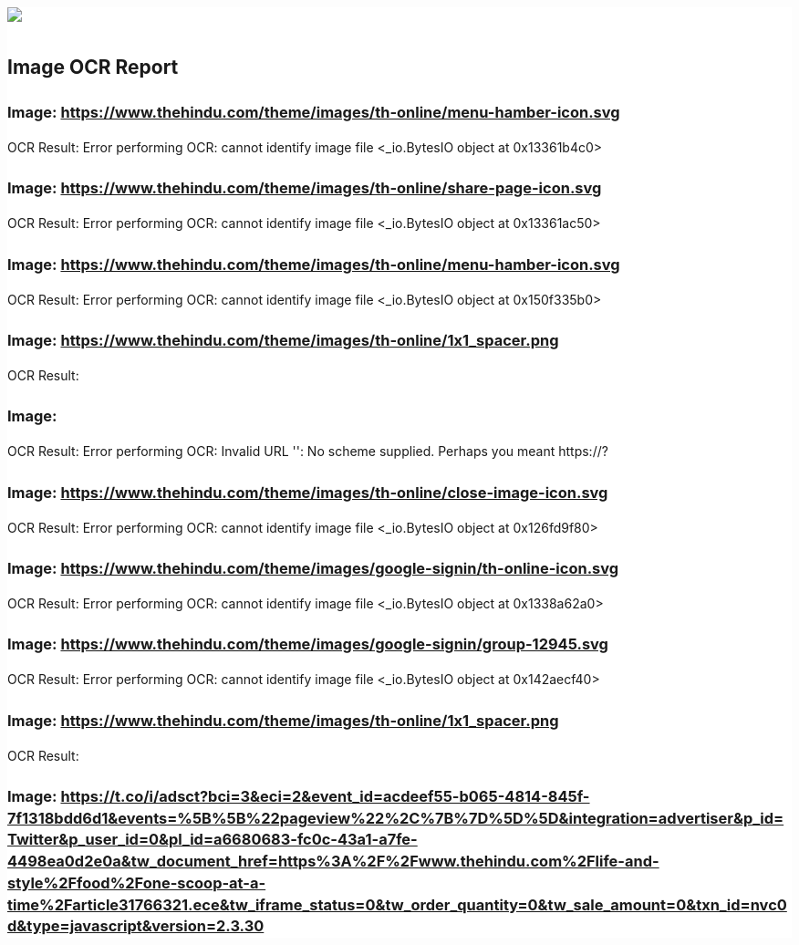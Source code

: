 ![](https://bat.bing.com/action/0?ti=137016588&tm=gtm002&Ver=2&mid=829b1cba-1b27-48d0-bd17-375d29aaa1d4&sid=a00487b0803311ef91c4df8e6be5f145&vid=a004bf80803311efa2e259fafe641998&vids=1&msclkid=N&pi=918639831&lg=en-GB&sw=1920&sh=1080&sc=24&nwd=1&tl=How%20can%20you%20make%20pea%20protein%20tastier%3F%20This%20vegan%20powder%20uses%20chocolate%20and%20pumpkin%20seeds%20-%20The%20Hindu&kw=Protein%20Powder,Vegan%20Protein,Vegan%20Protein%20Powder,Origin%20Nutrition&p=https%3A%2F%2Fwww.thehindu.com%2Flife-and-style%2Ffood%2Fone-scoop-at-a-time%2Farticle31766321.ece&r=&lt=1381&evt=pageLoad&sv=1&cdb=AQAU&rn=106097)

## Image OCR Report

### Image: https://www.thehindu.com/theme/images/th-online/menu-hamber-icon.svg

OCR Result: Error performing OCR: cannot identify image file <_io.BytesIO object at 0x13361b4c0>

### Image: https://www.thehindu.com/theme/images/th-online/share-page-icon.svg

OCR Result: Error performing OCR: cannot identify image file <_io.BytesIO object at 0x13361ac50>

### Image: https://www.thehindu.com/theme/images/th-online/menu-hamber-icon.svg

OCR Result: Error performing OCR: cannot identify image file <_io.BytesIO object at 0x150f335b0>

### Image: https://www.thehindu.com/theme/images/th-online/1x1_spacer.png

OCR Result: 

### Image: 

OCR Result: Error performing OCR: Invalid URL '': No scheme supplied. Perhaps you meant https://?

### Image: https://www.thehindu.com/theme/images/th-online/close-image-icon.svg

OCR Result: Error performing OCR: cannot identify image file <_io.BytesIO object at 0x126fd9f80>

### Image: https://www.thehindu.com/theme/images/google-signin/th-online-icon.svg

OCR Result: Error performing OCR: cannot identify image file <_io.BytesIO object at 0x1338a62a0>

### Image: https://www.thehindu.com/theme/images/google-signin/group-12945.svg

OCR Result: Error performing OCR: cannot identify image file <_io.BytesIO object at 0x142aecf40>

### Image: https://www.thehindu.com/theme/images/th-online/1x1_spacer.png

OCR Result: 

### Image: https://t.co/i/adsct?bci=3&eci=2&event_id=acdeef55-b065-4814-845f-7f1318bdd6d1&events=%5B%5B%22pageview%22%2C%7B%7D%5D%5D&integration=advertiser&p_id=Twitter&p_user_id=0&pl_id=a6680683-fc0c-43a1-a7fe-4498ea0d2e0a&tw_document_href=https%3A%2F%2Fwww.thehindu.com%2Flife-and-style%2Ffood%2Fone-scoop-at-a-time%2Farticle31766321.ece&tw_iframe_status=0&tw_order_quantity=0&tw_sale_amount=0&txn_id=nvc0d&type=javascript&version=2.3.30
